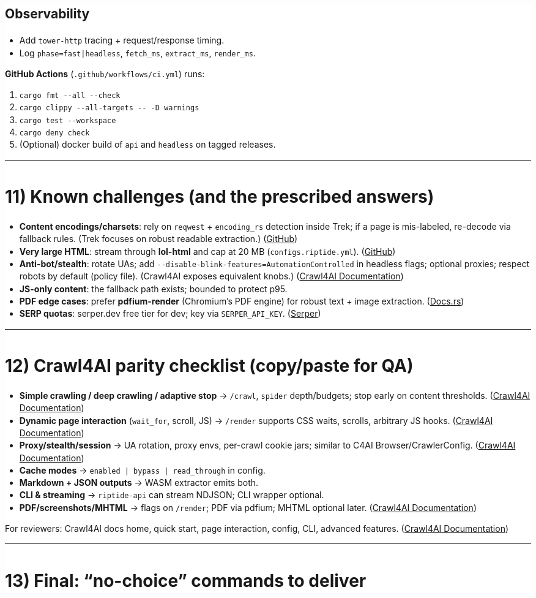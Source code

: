 ## Observability

* Add `tower-http` tracing + request/response timing.
* Log `phase=fast|headless`, `fetch_ms`, `extract_ms`, `render_ms`.

**GitHub Actions** (`.github/workflows/ci.yml`) runs:

1. `cargo fmt --all --check`
2. `cargo clippy --all-targets -- -D warnings`
3. `cargo test --workspace`
4. `cargo deny check`
5. (Optional) docker build of `api` and `headless` on tagged releases.

---

# 11) Known challenges (and the prescribed answers)

* **Content encodings/charsets**: rely on `reqwest` + `encoding_rs` detection inside Trek; if a page is mis-labeled, re-decode via fallback rules. (Trek focuses on robust readable extraction.) ([GitHub][8])
* **Very large HTML**: stream through **lol-html** and cap at 20 MB (`configs.riptide.yml`). ([GitHub][9])
* **Anti-bot/stealth**: rotate UAs; add `--disable-blink-features=AutomationControlled` in headless flags; optional proxies; respect robots by default (policy file). (Crawl4AI exposes equivalent knobs.) ([Crawl4AI Documentation][10])
* **JS-only content**: the fallback path exists; bounded to protect p95.
* **PDF edge cases**: prefer **pdfium-render** (Chromium’s PDF engine) for robust text + image extraction. ([Docs.rs][4])
* **SERP quotas**: serper.dev free tier for dev; key via `SERPER_API_KEY`. ([Serper][5])

---

# 12) Crawl4AI parity checklist (copy/paste for QA)

* **Simple crawling / deep crawling / adaptive stop** → `/crawl`, `spider` depth/budgets; stop early on content thresholds. ([Crawl4AI Documentation][11])
* **Dynamic page interaction** (`wait_for`, scroll, JS) → `/render` supports CSS waits, scrolls, arbitrary JS hooks. ([Crawl4AI Documentation][12])
* **Proxy/stealth/session** → UA rotation, proxy envs, per-crawl cookie jars; similar to C4AI Browser/CrawlerConfig. ([Crawl4AI Documentation][10])
* **Cache modes** → `enabled | bypass | read_through` in config.
* **Markdown + JSON outputs** → WASM extractor emits both.
* **CLI & streaming** → `riptide-api` can stream NDJSON; CLI wrapper optional.
* **PDF/screenshots/MHTML** → flags on `/render`; PDF via pdfium; MHTML optional later. ([Crawl4AI Documentation][13])

For reviewers: Crawl4AI docs home, quick start, page interaction, config, CLI, advanced features. ([Crawl4AI Documentation][6])

---

# 13) Final: “no-choice” commands to deliver


[1]: https://github.com/seanmonstar/reqwest?utm_source=chatgpt.com "GitHub - seanmonstar/reqwest: An easy and powerful Rust HTTP Client"
[2]: https://github.com/mattsse/chromiumoxide?utm_source=chatgpt.com "GitHub - mattsse/chromiumoxide: Chrome Devtools Protocol rust API"
[3]: https://github.com/spider-rs/spider?utm_source=chatgpt.com "GitHub - spider-rs/spider: Web crawler and scraper for Rust"
[4]: https://docs.rs/pdfium-render/latest/pdfium_render/?utm_source=chatgpt.com "pdfium_render - Rust - Docs.rs"
[5]: https://serper.dev/?utm_source=chatgpt.com "Serper - The World's Fastest and Cheapest Google Search API"
[6]: https://docs.crawl4ai.com/?utm_source=chatgpt.com "Home - Crawl4AI Documentation (v0.7.x)"
[7]: https://github.com/bytecodealliance/wasmtime/blob/main/docs/WASI-tutorial.md?utm_source=chatgpt.com "wasmtime/docs/WASI-tutorial.md at main - GitHub"
[8]: https://github.com/officialunofficial/trek?utm_source=chatgpt.com "GitHub - officialunofficial/trek: Trek is a web content extraction ..."
[9]: https://github.com/cloudflare/lol-html?utm_source=chatgpt.com "GitHub - cloudflare/lol-html: Low output latency streaming HTML parser ..."
[10]: https://docs.crawl4ai.com/core/browser-crawler-config/?utm_source=chatgpt.com "Browser, Crawler & LLM Config - Crawl4AI Documentation (v0.7.x)"
[11]: https://docs.crawl4ai.com/core/simple-crawling/?utm_source=chatgpt.com "Simple Crawling - Crawl4AI Documentation (v0.7.x)"
[12]: https://docs.crawl4ai.com/core/page-interaction/?utm_source=chatgpt.com "Page Interaction - Crawl4AI Documentation (v0.7.x)"
[13]: https://docs.crawl4ai.com/advanced/advanced-features/?utm_source=chatgpt.com "Overview - Crawl4AI Documentation (v0.7.x)"
[14]: https://github.com/unclecode/crawl4ai?utm_source=chatgpt.com "Crawl4AI: Open-source LLM Friendly Web Crawler & Scraper. - GitHub"
[1]: https://lib.rs/crates/trek-rs?utm_source=chatgpt.com "trek-rs — WebAssembly in Rust // Lib.rs"
[2]: https://github.com/officialunofficial/trek?utm_source=chatgpt.com "GitHub - officialunofficial/trek: Trek is a web content extraction ..."
[3]: https://lib.rs/crates/readability?utm_source=chatgpt.com "readability — Rust text processing library // Lib.rs"
[4]: https://github.com/mattsse/chromiumoxide/blob/main/README.md?utm_source=chatgpt.com "chromiumoxide/README.md at main · mattsse/chromiumoxide"
[5]: https://docs.rs/lol_html/latest/lol_html/?utm_source=chatgpt.com "lol_html - Rust - Docs.rs"
[6]: https://docs.rs/crate/chromiumoxide/latest?utm_source=chatgpt.com "chromiumoxide 0.7.0 - Docs.rs"
[7]: https://docs.rs/chromiumoxide?utm_source=chatgpt.com "chromiumoxide - Rust - Docs.rs"
[8]: https://github.com/spider-rs/spider?utm_source=chatgpt.com "GitHub - spider-rs/spider: Web crawler and scraper for Rust"
[9]: https://docs.rs/pdfium-render/latest/pdfium_render/?utm_source=chatgpt.com "pdfium_render - Rust - Docs.rs"
[10]: https://docs.crawl4ai.com/?utm_source=chatgpt.com "Home - Crawl4AI Documentation (v0.7.x)"